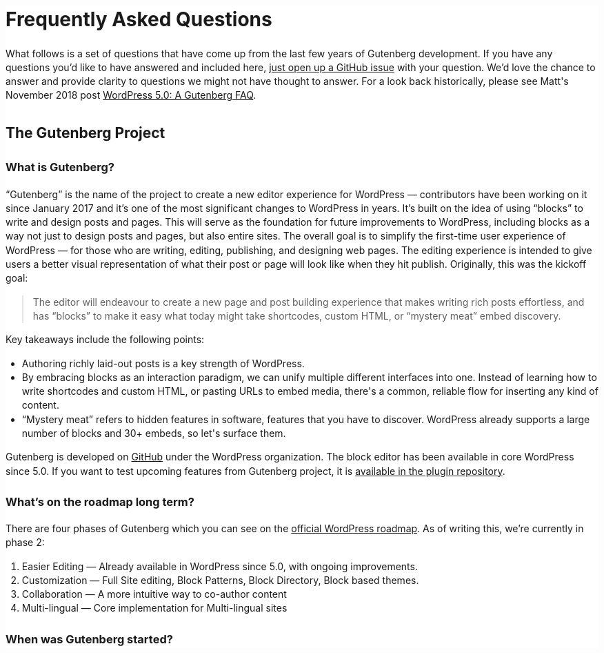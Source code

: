 # Frequently Asked Questions

What follows is a set of questions that have come up from the last few years of Gutenberg development. If you have any questions you’d like to have answered and included here, [just open up a GitHub issue](https://github.com/WordPress/gutenberg/issues) with your question. We’d love the chance to answer and provide clarity to questions we might not have thought to answer. For a look back historically, please see Matt's November 2018 post [WordPress 5.0: A Gutenberg FAQ](https://ma.tt/2018/11/a-gutenberg-faq/).

## The Gutenberg Project

### What is Gutenberg?

“Gutenberg” is the name of the project to create a new editor experience for WordPress — contributors have been working on it since January 2017 and it’s one of the most significant changes to WordPress in years. It’s built on the idea of using “blocks” to write and design posts and pages. This will serve as the foundation for future improvements to WordPress, including blocks as a way not just to design posts and pages, but also entire sites. The overall goal is to simplify the first-time user experience of WordPress — for those who are writing, editing, publishing, and designing web pages. The editing experience is intended to give users a better visual representation of what their post or page will look like when they hit publish. Originally, this was the kickoff goal:

> The editor will endeavour to create a new page and post building experience that makes writing rich posts effortless, and has “blocks” to make it easy what today might take shortcodes, custom HTML, or “mystery meat” embed discovery.

Key takeaways include the following points:

-   Authoring richly laid-out posts is a key strength of WordPress.
-   By embracing blocks as an interaction paradigm, we can unify multiple different interfaces into one. Instead of learning how to write shortcodes and custom HTML, or pasting URLs to embed media, there's a common, reliable flow for inserting any kind of content.
-   “Mystery meat” refers to hidden features in software, features that you have to discover. WordPress already supports a large number of blocks and 30+ embeds, so let's surface them.

Gutenberg is developed on [GitHub](https://github.com/WordPress/gutenberg) under the WordPress organization. The block editor has been available in core WordPress since 5.0. If you want to test upcoming features from Gutenberg project, it is [available in the plugin repository](https://wordpress.org/plugins/gutenberg/).

### What’s on the roadmap long term?

There are four phases of Gutenberg which you can see on the [official WordPress roadmap](https://wordpress.org/about/roadmap/). As of writing this, we’re currently in phase 2:

1. Easier Editing — Already available in WordPress since 5.0, with ongoing improvements.
2. Customization — Full Site editing, Block Patterns, Block Directory, Block based themes.
3. Collaboration — A more intuitive way to co-author content
4. Multi-lingual — Core implementation for Multi-lingual sites

### When was Gutenberg started?
